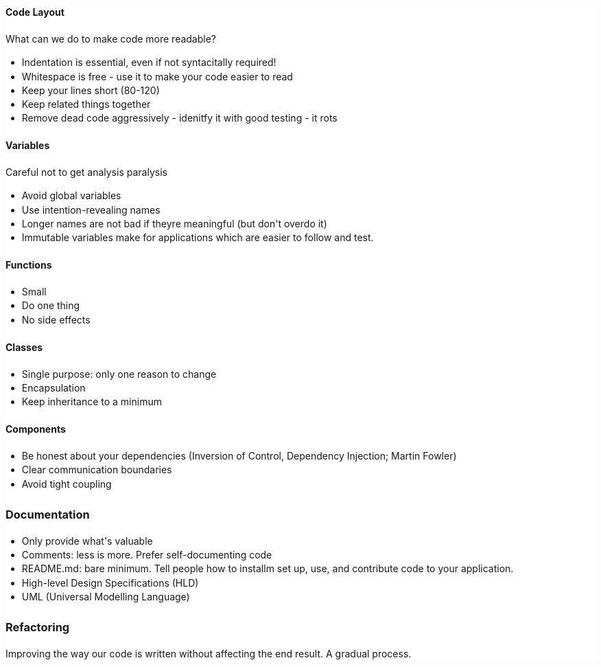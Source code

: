 #### Code Layout

What can we do to make code more readable?

- Indentation is essential, even if not syntacitally required!
- Whitespace is free - use it to make your code easier to read
- Keep your lines short (80-120)
- Keep related things together
- Remove dead code aggressively - idenitfy it with good testing - it rots

#### Variables

Careful not to get analysis paralysis

- Avoid global variables
- Use intention-revealing names
- Longer names are not bad if theyre meaningful (but don't overdo it)
- Immutable variables make for applications which are easier to follow and test.

#### Functions 

- Small
- Do one thing
- No side effects

#### Classes

- Single purpose: only one reason to change
- Encapsulation
- Keep inheritance to a minimum

#### Components

- Be honest about your dependencies (Inversion of Control, Dependency Injection; Martin Fowler)
- Clear communication boundaries
- Avoid tight coupling

### Documentation

- Only provide what's valuable
- Comments: less is more. Prefer self-documenting code
- README.md: bare minimum. Tell people how to installm set up, use, and contribute code to your application.
- High-level Design Specifications (HLD)
- UML (Universal Modelling Language)

### Refactoring

Improving the way our code is written without affecting the end result. A gradual process.